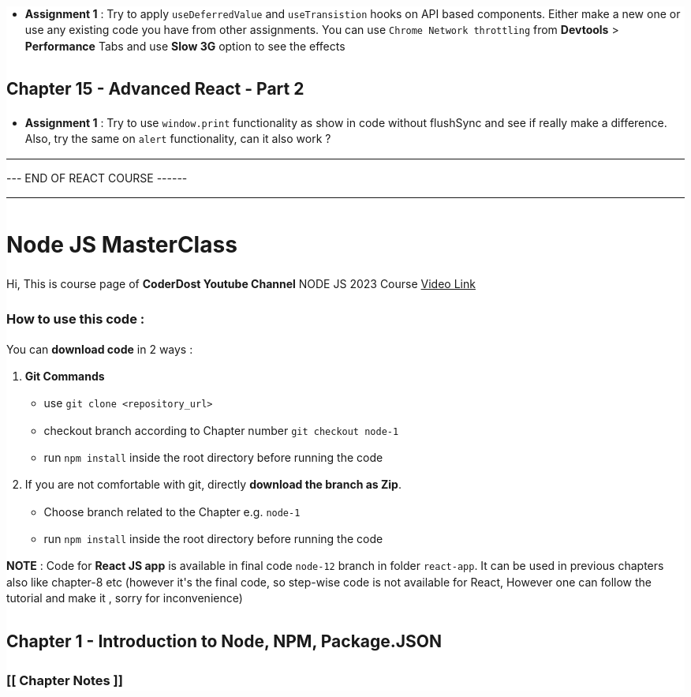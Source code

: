 
- **Assignment 1** : 
Try to apply `useDeferredValue` and `useTransistion` hooks on API based components. Either make a new one or use any existing code you have from other assignments. You can use `Chrome Network throttling` from **Devtools** > **Performance** Tabs  and use **Slow 3G** option to see the effects



## Chapter 15 - Advanced React - Part 2

- **Assignment 1** : 
Try to use `window.print` functionality as show in code without flushSync and see if really make a difference. Also, try the same on `alert` functionality, can it also work  ?


------
--- END OF REACT COURSE ------

------


# Node JS MasterClass
Hi, This is course page of **CoderDost Youtube Channel** 
NODE JS 2023 Course [Video Link](https://youtu.be/ChVE-JbtYbM)



### How to use this code :

 You can **download code** in 2 ways  :

1. **Git Commands**

   - use `git clone <repository_url>`

   - checkout branch according to Chapter number `git checkout node-1`

   - run `npm install` inside the root directory before running the code

  
2. If you are not comfortable with git, directly **download the branch as Zip**.

   - Choose branch related to the Chapter e.g. `node-1`

   - run `npm install` inside the root directory before running the code

**NOTE** : Code for **React JS app** is available in final code `node-12` branch in folder `react-app`. It can be used in previous chapters also like chapter-8 etc (however it's the final code, so step-wise code is not available for React, However one can follow the tutorial and make it , sorry for inconvenience)

  
  


 

## Chapter 1 - Introduction to Node, NPM, Package.JSON

### [[ Chapter Notes ]] 
